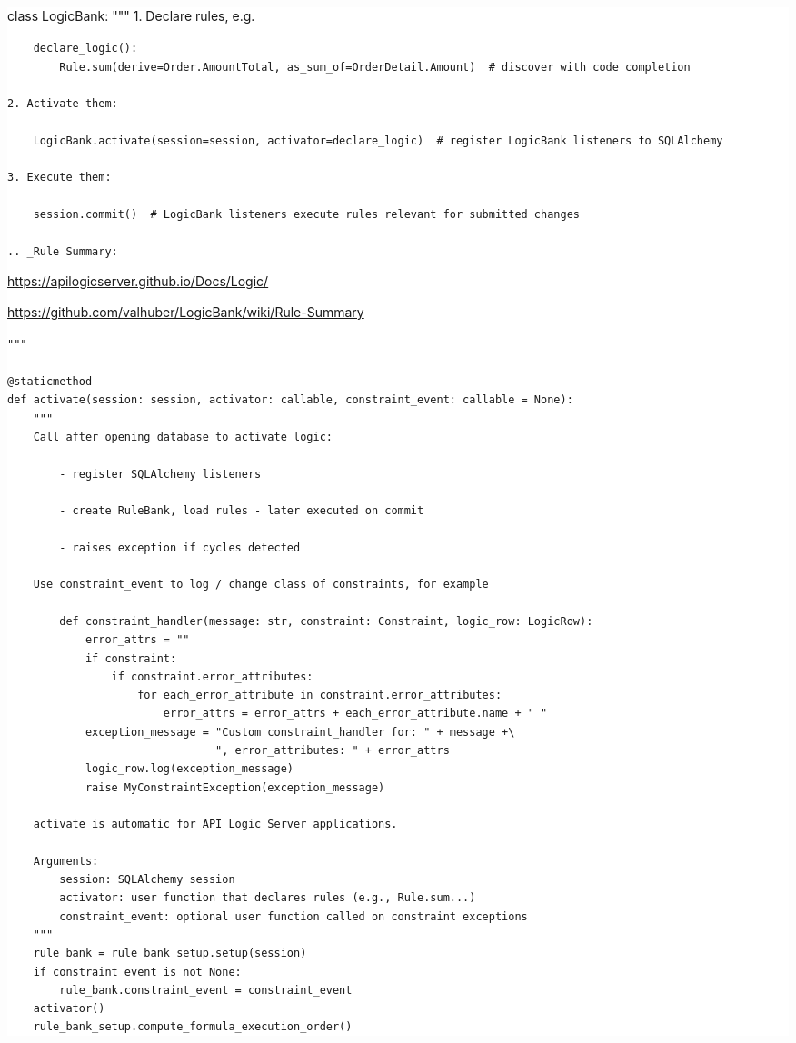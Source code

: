 
class LogicBank:
    """
    1. Declare rules, e.g.

        declare_logic():
            Rule.sum(derive=Order.AmountTotal, as_sum_of=OrderDetail.Amount)  # discover with code completion

    2. Activate them:

        LogicBank.activate(session=session, activator=declare_logic)  # register LogicBank listeners to SQLAlchemy

    3. Execute them:

        session.commit()  # LogicBank listeners execute rules relevant for submitted changes

    .. _Rule Summary:
   
   https://apilogicserver.github.io/Docs/Logic/
   
   https://github.com/valhuber/LogicBank/wiki/Rule-Summary

    """

    @staticmethod
    def activate(session: session, activator: callable, constraint_event: callable = None):
        """
        Call after opening database to activate logic:

            - register SQLAlchemy listeners

            - create RuleBank, load rules - later executed on commit

            - raises exception if cycles detected

        Use constraint_event to log / change class of constraints, for example

            def constraint_handler(message: str, constraint: Constraint, logic_row: LogicRow):
                error_attrs = ""
                if constraint:
                    if constraint.error_attributes:
                        for each_error_attribute in constraint.error_attributes:
                            error_attrs = error_attrs + each_error_attribute.name + " "
                exception_message = "Custom constraint_handler for: " + message +\
                                    ", error_attributes: " + error_attrs
                logic_row.log(exception_message)
                raise MyConstraintException(exception_message)

        activate is automatic for API Logic Server applications.

        Arguments:
            session: SQLAlchemy session
            activator: user function that declares rules (e.g., Rule.sum...)
            constraint_event: optional user function called on constraint exceptions
        """
        rule_bank = rule_bank_setup.setup(session)
        if constraint_event is not None:
            rule_bank.constraint_event = constraint_event
        activator()
        rule_bank_setup.compute_formula_execution_order()
